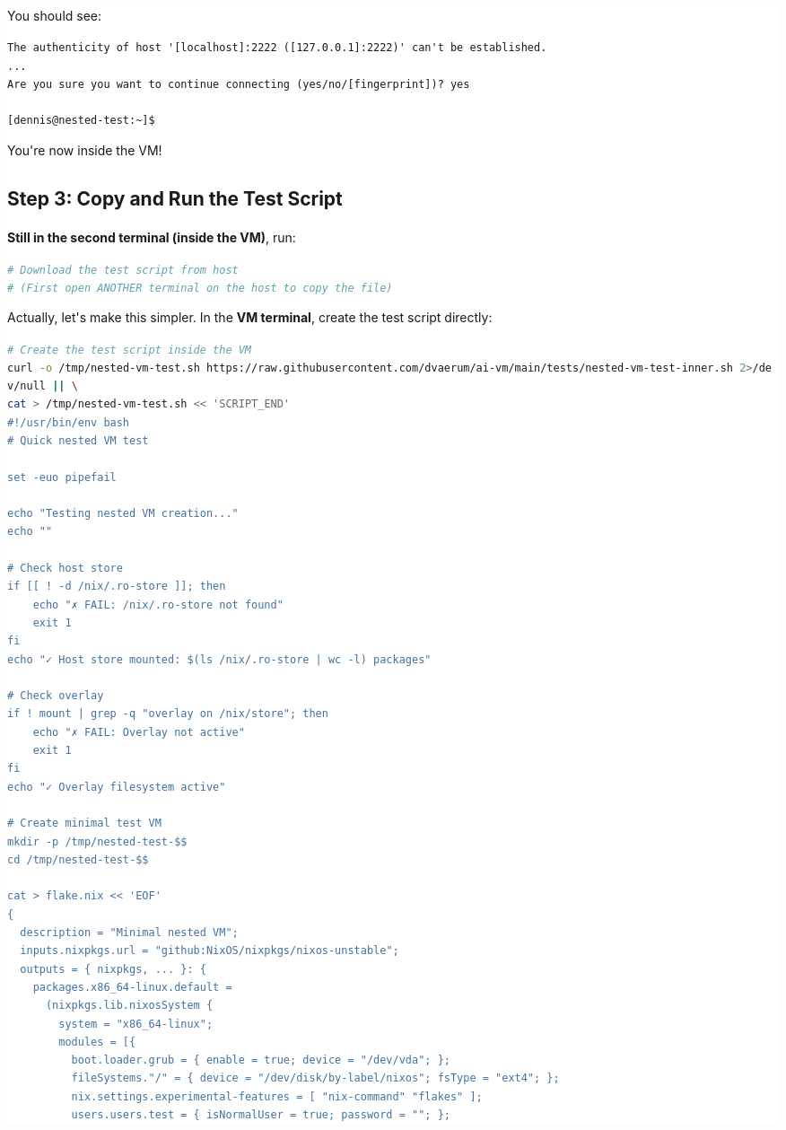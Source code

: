 You should see:

```
The authenticity of host '[localhost]:2222 ([127.0.0.1]:2222)' can't be established.
...
Are you sure you want to continue connecting (yes/no/[fingerprint])? yes

[dennis@nested-test:~]$
```

You're now inside the VM!

## Step 3: Copy and Run the Test Script

**Still in the second terminal (inside the VM)**, run:

```bash
# Download the test script from host
# (First open ANOTHER terminal on the host to copy the file)
```

Actually, let's make this simpler. In the **VM terminal**, create the test script directly:

```bash
# Create the test script inside the VM
curl -o /tmp/nested-vm-test.sh https://raw.githubusercontent.com/dvaerum/ai-vm/main/tests/nested-vm-test-inner.sh 2>/dev/null || \
cat > /tmp/nested-vm-test.sh << 'SCRIPT_END'
#!/usr/bin/env bash
# Quick nested VM test

set -euo pipefail

echo "Testing nested VM creation..."
echo ""

# Check host store
if [[ ! -d /nix/.ro-store ]]; then
    echo "✗ FAIL: /nix/.ro-store not found"
    exit 1
fi
echo "✓ Host store mounted: $(ls /nix/.ro-store | wc -l) packages"

# Check overlay
if ! mount | grep -q "overlay on /nix/store"; then
    echo "✗ FAIL: Overlay not active"
    exit 1
fi
echo "✓ Overlay filesystem active"

# Create minimal test VM
mkdir -p /tmp/nested-test-$$
cd /tmp/nested-test-$$

cat > flake.nix << 'EOF'
{
  description = "Minimal nested VM";
  inputs.nixpkgs.url = "github:NixOS/nixpkgs/nixos-unstable";
  outputs = { nixpkgs, ... }: {
    packages.x86_64-linux.default =
      (nixpkgs.lib.nixosSystem {
        system = "x86_64-linux";
        modules = [{
          boot.loader.grub = { enable = true; device = "/dev/vda"; };
          fileSystems."/" = { device = "/dev/disk/by-label/nixos"; fsType = "ext4"; };
          nix.settings.experimental-features = [ "nix-command" "flakes" ];
          users.users.test = { isNormalUser = true; password = ""; };
```